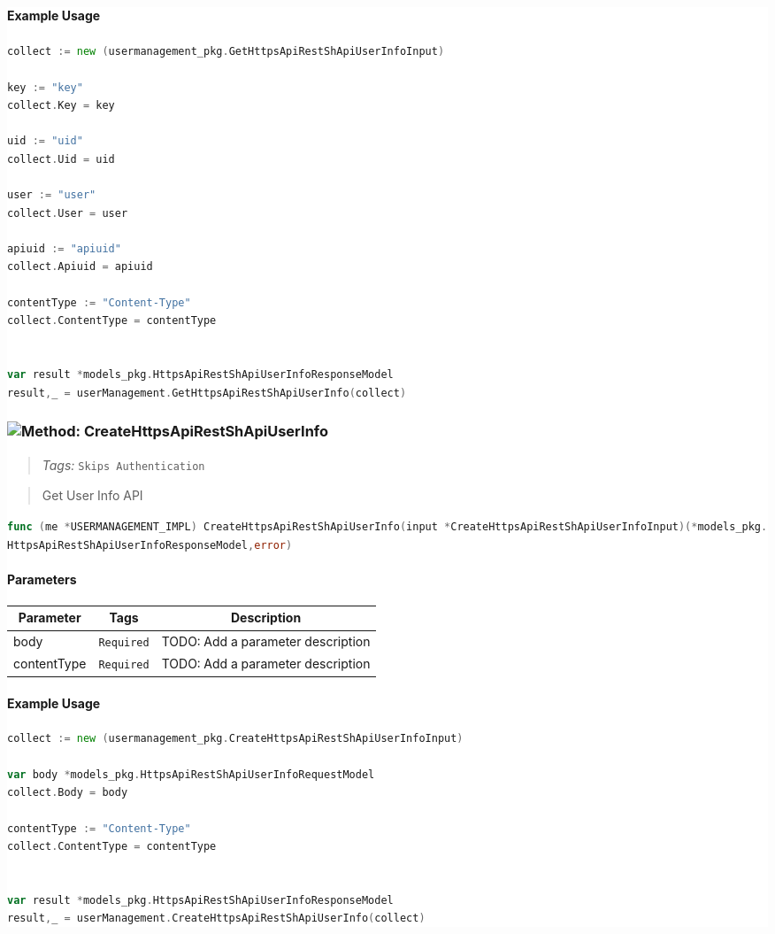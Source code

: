 
#### Example Usage

```go
collect := new (usermanagement_pkg.GetHttpsApiRestShApiUserInfoInput)

key := "key"
collect.Key = key

uid := "uid"
collect.Uid = uid

user := "user"
collect.User = user

apiuid := "apiuid"
collect.Apiuid = apiuid

contentType := "Content-Type"
collect.ContentType = contentType


var result *models_pkg.HttpsApiRestShApiUserInfoResponseModel
result,_ = userManagement.GetHttpsApiRestShApiUserInfo(collect)

```


### <a name="create_https_api_rest_sh_api_user_info"></a>![Method: ](https://apidocs.io/img/method.png ".usermanagement_pkg.CreateHttpsApiRestShApiUserInfo") CreateHttpsApiRestShApiUserInfo

> *Tags:*  ``` Skips Authentication ``` 

> Get User Info API


```go
func (me *USERMANAGEMENT_IMPL) CreateHttpsApiRestShApiUserInfo(input *CreateHttpsApiRestShApiUserInfoInput)(*models_pkg.HttpsApiRestShApiUserInfoResponseModel,error)
```

#### Parameters

| Parameter | Tags | Description |
|-----------|------|-------------|
| body |  ``` Required ```  | TODO: Add a parameter description |
| contentType |  ``` Required ```  | TODO: Add a parameter description |


#### Example Usage

```go
collect := new (usermanagement_pkg.CreateHttpsApiRestShApiUserInfoInput)

var body *models_pkg.HttpsApiRestShApiUserInfoRequestModel
collect.Body = body

contentType := "Content-Type"
collect.ContentType = contentType


var result *models_pkg.HttpsApiRestShApiUserInfoResponseModel
result,_ = userManagement.CreateHttpsApiRestShApiUserInfo(collect)

```
